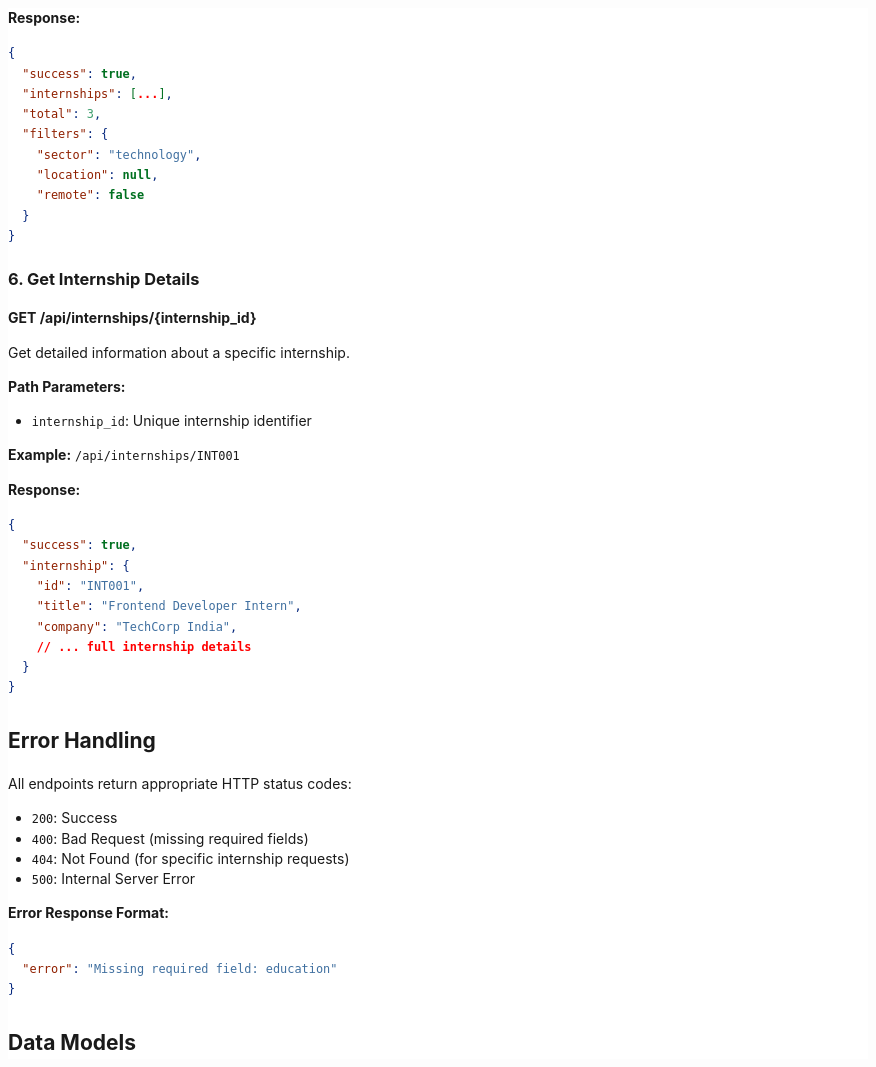 **Response:**
```json
{
  "success": true,
  "internships": [...],
  "total": 3,
  "filters": {
    "sector": "technology",
    "location": null,
    "remote": false
  }
}
```

### 6. Get Internship Details
**GET /api/internships/{internship_id}**

Get detailed information about a specific internship.

**Path Parameters:**
- `internship_id`: Unique internship identifier

**Example:** `/api/internships/INT001`

**Response:**
```json
{
  "success": true,
  "internship": {
    "id": "INT001",
    "title": "Frontend Developer Intern",
    "company": "TechCorp India",
    // ... full internship details
  }
}
```

## Error Handling

All endpoints return appropriate HTTP status codes:
- `200`: Success
- `400`: Bad Request (missing required fields)
- `404`: Not Found (for specific internship requests)
- `500`: Internal Server Error

**Error Response Format:**
```json
{
  "error": "Missing required field: education"
}
```

## Data Models
